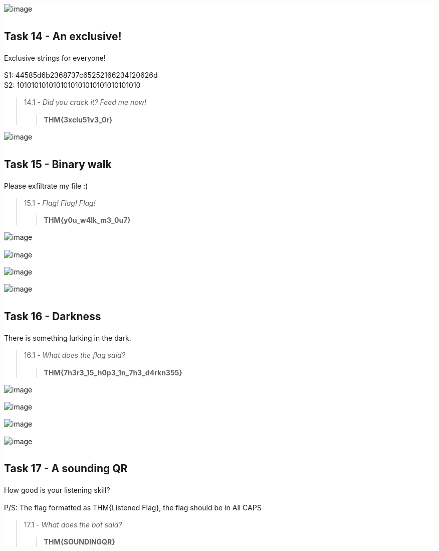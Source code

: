 ![image](https://github.com/user-attachments/assets/4b310718-7316-482c-a871-3fa6f8f6ef8e)


<h2>Task 14 - An exclusive!</h2>
<p>Exclusive strings for everyone!<br>

S1: 44585d6b2368737c65252166234f20626d<br>
S2: 1010101010101010101010101010101010</p>
 
> 14.1 - <em>Did you crack it? Feed me now!</em><br>
>> <strong>THM{3xclu51v3_0r}</strong><br>
<p></p>

![image](https://github.com/user-attachments/assets/98da036e-c2fd-40bc-8662-0b0adb1b1a04)

<h2>Task 15 - Binary walk</h2>
<p>Please exfiltrate my file :)</p>
 
> 15.1 - <em>Flag! Flag! Flag!</em><br>
>> <strong>THM{y0u_w4lk_m3_0u7}</strong><br>
<p></p>

![image](https://github.com/user-attachments/assets/887f8b8b-a7e9-4e3d-b20b-6f7405b43233)

![image](https://github.com/user-attachments/assets/7c780da6-8ca4-4625-aad4-183952de7828)

![image](https://github.com/user-attachments/assets/a94fd380-6560-4e80-8dca-fe34c2325722)

![image](https://github.com/user-attachments/assets/9586e0e2-c77a-43f4-b4e9-1f65075c9f4d)


<h2>Task 16 - Darkness</h2>
<p>There is something lurking in the dark.</p>
 
> 16.1 - <em>What does the flag said?</em><br>
>> <strong>THM{7h3r3_15_h0p3_1n_7h3_d4rkn355}</strong><br>
<p></p>

![image](https://github.com/user-attachments/assets/1dd8df0e-72c2-4067-9dbc-5b69e260c59f)

![image](https://github.com/user-attachments/assets/121b2c4d-d756-4b31-b915-fa674c75246a)

![image](https://github.com/user-attachments/assets/7d683ed8-6ded-4763-b5c7-a18392efbdae)

![image](https://github.com/user-attachments/assets/d58c4be7-703b-49eb-9295-1a5af17b6a28)

<h2>Task 17 - A sounding QR</h2>
<p>How good is your listening skill?</p>
<p>P/S: The flag formatted as THM{Listened Flag}, the flag should be in All CAPS</p>
 
> 17.1 - <em>What does the bot said?</em><br>
>> <strong>THM{SOUNDINGQR}</strong><br>
<p></p>
